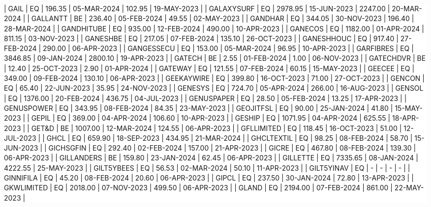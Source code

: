 | GAIL | EQ | 196.35 | 05-MAR-2024 | 102.95 | 19-MAY-2023 |
| GALAXYSURF | EQ | 2978.95 | 15-JUN-2023 | 2247.00 | 20-MAR-2024 |
| GALLANTT | BE | 236.40 | 05-FEB-2024 | 49.55 | 02-MAY-2023 |
| GANDHAR | EQ | 344.05 | 30-NOV-2023 | 196.40 | 28-MAR-2024 |
| GANDHITUBE | EQ | 935.00 | 12-FEB-2024 | 490.00 | 10-APR-2023 |
| GANECOS | EQ | 1182.00 | 01-APR-2024 | 811.15 | 03-NOV-2023 |
| GANESHBE | EQ | 217.05 | 07-FEB-2024 | 135.10 | 26-OCT-2023 |
| GANESHHOUC | EQ | 917.40 | 27-FEB-2024 | 290.00 | 06-APR-2023 |
| GANGESSECU | EQ | 153.00 | 05-MAR-2024 | 96.95 | 10-APR-2023 |
| GARFIBRES | EQ | 3846.85 | 09-JAN-2024 | 2800.10 | 19-APR-2023 |
| GATECH | BE | 2.55 | 01-FEB-2024 | 1.00 | 06-NOV-2023 |
| GATECHDVR | BE | 12.40 | 25-OCT-2023 | 2.90 | 01-APR-2024 |
| GATEWAY | EQ | 121.55 | 07-FEB-2024 | 60.15 | 15-MAY-2023 |
| GEECEE | EQ | 349.00 | 09-FEB-2024 | 130.10 | 06-APR-2023 |
| GEEKAYWIRE | EQ | 399.80 | 16-OCT-2023 | 71.00 | 27-OCT-2023 |
| GENCON | EQ | 65.40 | 22-JUN-2023 | 35.95 | 24-NOV-2023 |
| GENESYS | EQ | 724.70 | 05-APR-2024 | 266.00 | 16-AUG-2023 |
| GENSOL | EQ | 1376.00 | 20-FEB-2024 | 436.75 | 04-JUL-2023 |
| GENUSPAPER | EQ | 28.50 | 05-FEB-2024 | 13.25 | 17-APR-2023 |
| GENUSPOWER | EQ | 343.95 | 08-FEB-2024 | 84.35 | 23-MAY-2023 |
| GEOJITFSL | EQ | 90.00 | 25-JAN-2024 | 41.80 | 15-MAY-2023 |
| GEPIL | EQ | 369.00 | 04-APR-2024 | 106.60 | 10-APR-2023 |
| GESHIP | EQ | 1071.95 | 04-APR-2024 | 625.55 | 18-APR-2023 |
| GET&D | BE | 1007.00 | 12-MAR-2024 | 124.55 | 06-APR-2023 |
| GFLLIMITED | EQ | 118.45 | 16-OCT-2023 | 51.00 | 12-JUL-2023 |
| GHCL | EQ | 659.90 | 18-SEP-2023 | 434.95 | 21-MAR-2024 |
| GHCLTEXTIL | EQ | 98.25 | 08-FEB-2024 | 58.70 | 15-JUN-2023 |
| GICHSGFIN | EQ | 292.40 | 02-FEB-2024 | 157.00 | 21-APR-2023 |
| GICRE | EQ | 467.80 | 08-FEB-2024 | 139.30 | 06-APR-2023 |
| GILLANDERS | BE | 159.80 | 23-JAN-2024 | 62.45 | 06-APR-2023 |
| GILLETTE | EQ | 7335.65 | 08-JAN-2024 | 4222.55 | 25-MAY-2023 |
| GILT5YBEES | EQ | 56.53 | 02-MAR-2024 | 50.10 | 11-APR-2023 |
| GILT5YINAV | EQ | - | - | - | - |
| GINNIFILA | EQ | 45.20 | 08-FEB-2024 | 20.60 | 06-APR-2023 |
| GIPCL | EQ | 237.50 | 30-JAN-2024 | 72.80 | 13-APR-2023 |
| GKWLIMITED | EQ | 2018.00 | 07-NOV-2023 | 499.50 | 06-APR-2023 |
| GLAND | EQ | 2194.00 | 07-FEB-2024 | 861.00 | 22-MAY-2023 |
